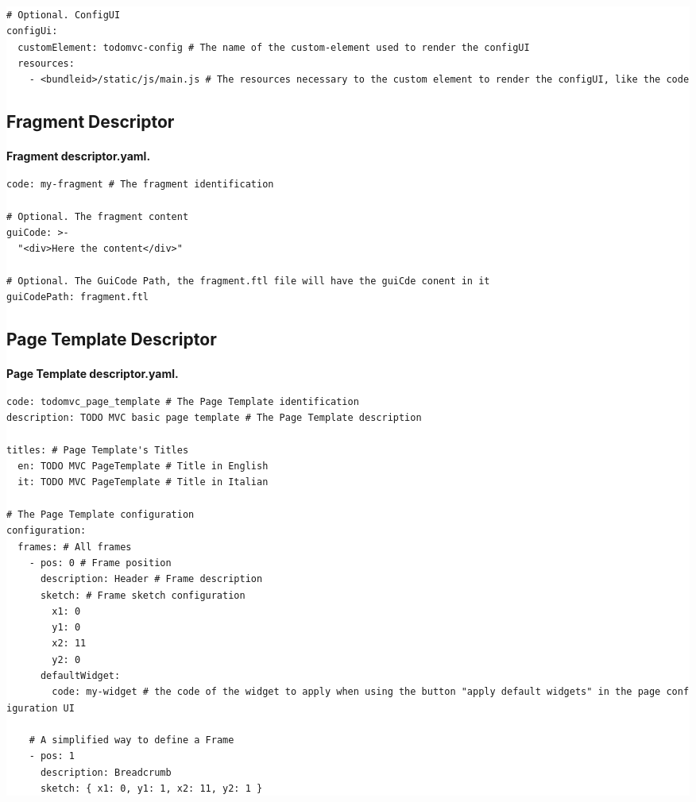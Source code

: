     # Optional. ConfigUI
    configUi:
      customElement: todomvc-config # The name of the custom-element used to render the configUI
      resources:
        - <bundleid>/static/js/main.js # The resources necessary to the custom element to render the configUI, like the code

## Fragment Descriptor

**Fragment descriptor.yaml.**

    code: my-fragment # The fragment identification

    # Optional. The fragment content
    guiCode: >-
      "<div>Here the content</div>"

    # Optional. The GuiCode Path, the fragment.ftl file will have the guiCde conent in it
    guiCodePath: fragment.ftl

## Page Template Descriptor

**Page Template descriptor.yaml.**

    code: todomvc_page_template # The Page Template identification
    description: TODO MVC basic page template # The Page Template description

    titles: # Page Template's Titles
      en: TODO MVC PageTemplate # Title in English
      it: TODO MVC PageTemplate # Title in Italian

    # The Page Template configuration
    configuration:
      frames: # All frames
        - pos: 0 # Frame position
          description: Header # Frame description
          sketch: # Frame sketch configuration
            x1: 0
            y1: 0
            x2: 11
            y2: 0
          defaultWidget:
            code: my-widget # the code of the widget to apply when using the button "apply default widgets" in the page configuration UI

        # A simplified way to define a Frame
        - pos: 1
          description: Breadcrumb
          sketch: { x1: 0, y1: 1, x2: 11, y2: 1 }
